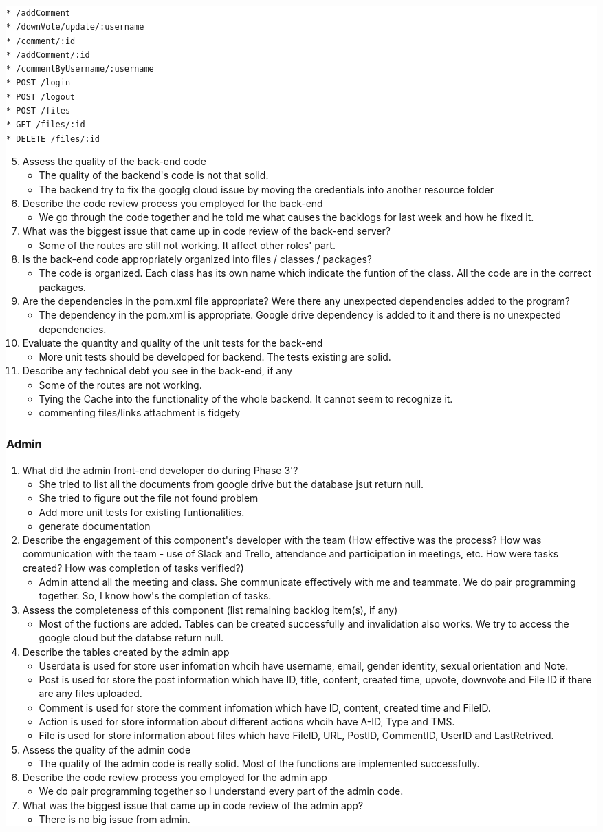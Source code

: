     * /addComment
    * /downVote/update/:username
    * /comment/:id
    * /addComment/:id
    * /commentByUsername/:username
    * POST /login
    * POST /logout
    * POST /files
    * GET /files/:id
    * DELETE /files/:id
5. Assess the quality of the back-end code
    * The quality of the backend's code is not that solid.
    * The backend try to fix the googlg cloud issue by moving the credentials into another resource folder
6. Describe the code review process you employed for the back-end
    * We go through the code together and he told me what causes the backlogs for last week and how he fixed it.
7. What was the biggest issue that came up in code review of the back-end server?
    * Some of the routes are still not working. It affect other roles' part.
8. Is the back-end code appropriately organized into files / classes / packages?
    * The code is organized. Each class has its own name which indicate the funtion of the class. All the code are in the correct packages.
9. Are the dependencies in the pom.xml file appropriate? Were there any unexpected dependencies added to the program?
    * The dependency in the pom.xml is appropriate. Google drive dependency is added to it and there is no unexpected dependencies.
10. Evaluate the quantity and quality of the unit tests for the back-end
    * More unit tests should be developed for backend. The tests existing are solid.
11. Describe any technical debt you see in the back-end, if any
    * Some of the routes are not working. 
    * Tying the Cache into the functionality of the whole backend. It cannot seem to recognize it.
    * commenting files/links attachment is fidgety
### Admin

1. What did the admin front-end developer do during Phase 3'?
    * She tried to list all the documents from google drive but the database jsut return null.
    * She tried to figure out the file not found problem
    * Add more unit tests for existing funtionalities.
    * generate documentation
2. Describe the engagement of this component's developer with the team (How effective was the process? How was communication with the team - use of Slack and Trello, attendance and participation in meetings, etc. How were tasks created? How was completion of tasks verified?)
    * Admin attend all the meeting and class. She communicate effectively with me and teammate. We do pair programming together. So, I know how's the completion of tasks.
3. Assess the completeness of this component (list remaining backlog item(s), if any)
    * Most of the fuctions are added. Tables can be created successfully and invalidation also works. We try to access the google cloud but the databse return null.
4. Describe the tables created by the admin app
    * Userdata is used for store user infomation whcih have username, email, gender identity, sexual orientation and Note.
    * Post is used for store the post information which have ID, title, content, created time, upvote, downvote and File ID if there are any files uploaded.
    * Comment is used for store the comment infomation which have ID, content, created time and FileID.
    * Action is used for store information about different actions whcih have A-ID, Type and TMS.
    * File is used for store information about files which have FileID, URL, PostID, CommentID, UserID and LastRetrived.
5. Assess the quality of the admin code
    * The quality of the admin code is really solid. Most of the functions are implemented successfully.
6. Describe the code review process you employed for the admin app
    * We do pair programming together so I understand every part of the admin code.
7. What was the biggest issue that came up in code review of the admin app?
    * There is no big issue from admin.